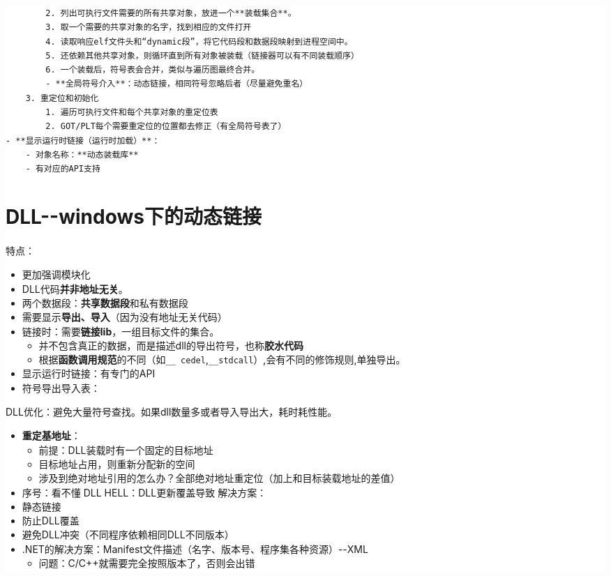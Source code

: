 			2. 列出可执行文件需要的所有共享对象，放进一个**装载集合**。
			3. 取一个需要的共享对象的名字，找到相应的文件打开
			4. 读取响应elf文件头和“dynamic段”，将它代码段和数据段映射到进程空间中。
			5. 还依赖其他共享对象，则循环直到所有对象被装载（链接器可以有不同装载顺序）
			6. 一个装载后，符号表会合并，类似与遍历图最终合并。
			- **全局符号介入**：动态链接，相同符号忽略后者（尽量避免重名）
		3. 重定位和初始化
			1. 遍历可执行文件和每个共享对象的重定位表
			2. GOT/PLT每个需要重定位的位置都去修正（有全局符号表了）
	- **显示运行时链接（运行时加载）**：
		- 对象名称：**动态装载库**
		- 有对应的API支持
# DLL--windows下的动态链接
特点：
- 更加强调模块化
- DLL代码**并非地址无关**。
- 两个数据段：**共享数据段**和私有数据段
- 需要显示**导出、导入**（因为没有地址无关代码）
- 链接时：需要**链接lib**，一组目标文件的集合。
	- 并不包含真正的数据，而是描述dll的导出符号，也称**胶水代码**
	- 根据**函数调用规范**的不同（如`__ cedel`,`__stdcall`）,会有不同的修饰规则,单独导出。
- 显示运行时链接：有专门的API
- 符号导出导入表：

DLL优化：避免大量符号查找。如果dll数量多或者导入导出大，耗时耗性能。
- **重定基地址**：
	- 前提：DLL装载时有一个固定的目标地址
	- 目标地址占用，则重新分配新的空间
	- 涉及到绝对地址引用的怎么办？全部绝对地址重定位（加上和目标装载地址的差值）
- 序号：看不懂
DLL HELL：DLL更新覆盖导致
解决方案：
- 静态链接
- 防止DLL覆盖
- 避免DLL冲突（不同程序依赖相同DLL不同版本）
- .NET的解决方案：Manifest文件描述（名字、版本号、程序集各种资源）--XML
	- 问题：C/C++就需要完全按照版本了，否则会出错
